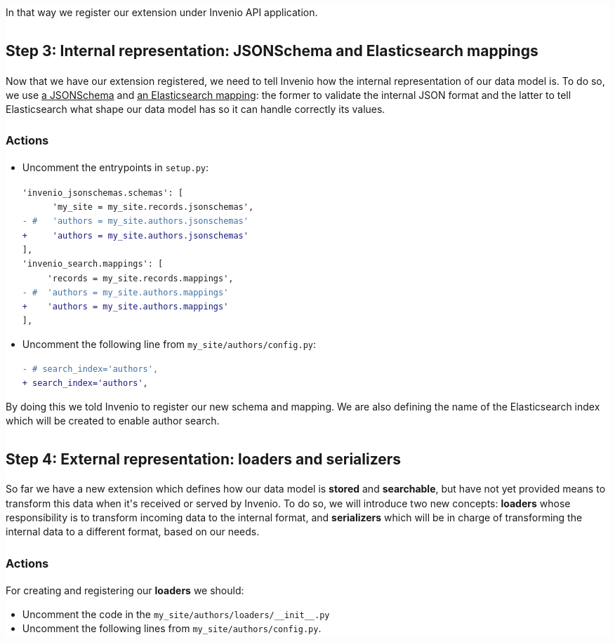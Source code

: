   In that way we register our extension under Invenio API application.

## Step 3: Internal representation: JSONSchema and Elasticsearch mappings

Now that we have our extension registered, we need to tell Invenio how the internal representation of our data model is. To do so, we use [a JSONSchema](author_module/my_site/authors/jsonschemas/authors/author-v1.0.0.json) and [an Elasticsearch mapping](author_module/my_site/authors/mappings/v7/authors/author-v1.0.0.json): the former to validate the internal JSON format and the latter to tell Elasticsearch what shape our data model has so it can handle correctly its values.


### Actions

- Uncomment the entrypoints in `setup.py`:

  ```diff
  'invenio_jsonschemas.schemas': [
        'my_site = my_site.records.jsonschemas',
  - #   'authors = my_site.authors.jsonschemas'
  +     'authors = my_site.authors.jsonschemas'
  ],
  'invenio_search.mappings': [
       'records = my_site.records.mappings',
  - #  'authors = my_site.authors.mappings'
  +    'authors = my_site.authors.mappings'
  ],
  ```

- Uncomment the following line from `my_site/authors/config.py`:

    ```diff
    - # search_index='authors',
    + search_index='authors',
    ```

By doing this we told Invenio to register our new schema and mapping. We are also defining the name of the Elasticsearch index which will be created to enable author search.


## Step 4: External representation: loaders and serializers

So far we have a new extension which defines how our data model is **stored** and **searchable**, but have not yet provided means to transform this data when it's received or served by Invenio. To do so, we will introduce two new concepts: **loaders** whose responsibility is to transform incoming data to the internal format, and **serializers** which will be in charge of transforming the internal data to a different format, based on our needs.

### Actions

For creating and registering our **loaders** we should:

- Uncomment the code in the `my_site/authors/loaders/__init__.py`
- Uncomment the following lines from `my_site/authors/config.py`.
